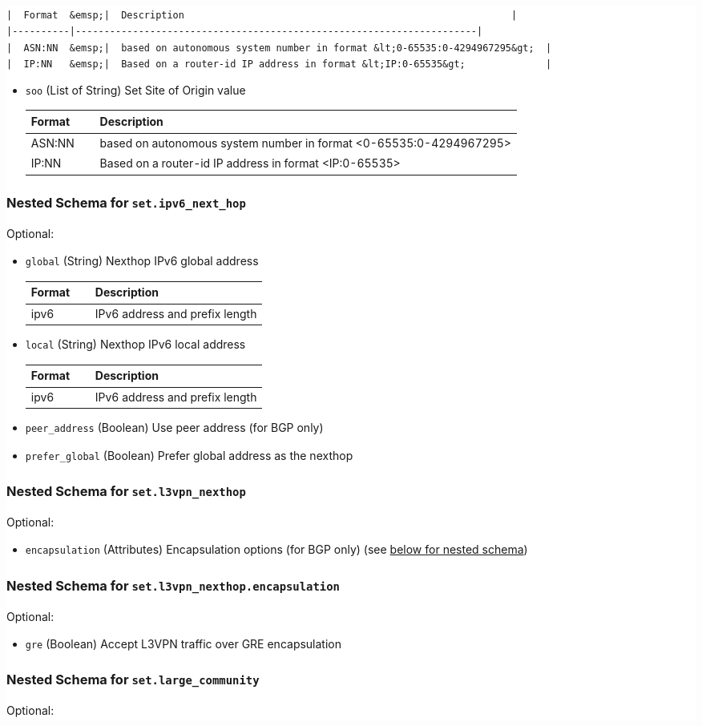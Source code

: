     |  Format  &emsp;|  Description                                                         |
    |----------|----------------------------------------------------------------------|
    |  ASN:NN  &emsp;|  based on autonomous system number in format &lt;0-65535:0-4294967295&gt;  |
    |  IP:NN   &emsp;|  Based on a router-id IP address in format &lt;IP:0-65535&gt;              |
- `soo` (List of String) Set Site of Origin value

    |  Format  &emsp;|  Description                                                         |
    |----------|----------------------------------------------------------------------|
    |  ASN:NN  &emsp;|  based on autonomous system number in format &lt;0-65535:0-4294967295&gt;  |
    |  IP:NN   &emsp;|  Based on a router-id IP address in format &lt;IP:0-65535&gt;              |


<a id="nestedatt--set--ipv6_next_hop"></a>
### Nested Schema for `set.ipv6_next_hop`

Optional:

- `global` (String) Nexthop IPv6 global address

    |  Format  &emsp;|  Description                     |
    |----------|----------------------------------|
    |  ipv6    &emsp;|  IPv6 address and prefix length  |
- `local` (String) Nexthop IPv6 local address

    |  Format  &emsp;|  Description                     |
    |----------|----------------------------------|
    |  ipv6    &emsp;|  IPv6 address and prefix length  |
- `peer_address` (Boolean) Use peer address (for BGP only)
- `prefer_global` (Boolean) Prefer global address as the nexthop


<a id="nestedatt--set--l3vpn_nexthop"></a>
### Nested Schema for `set.l3vpn_nexthop`

Optional:

- `encapsulation` (Attributes) Encapsulation options (for BGP only) (see [below for nested schema](#nestedatt--set--l3vpn_nexthop--encapsulation))

<a id="nestedatt--set--l3vpn_nexthop--encapsulation"></a>
### Nested Schema for `set.l3vpn_nexthop.encapsulation`

Optional:

- `gre` (Boolean) Accept L3VPN traffic over GRE encapsulation



<a id="nestedatt--set--large_community"></a>
### Nested Schema for `set.large_community`

Optional:
